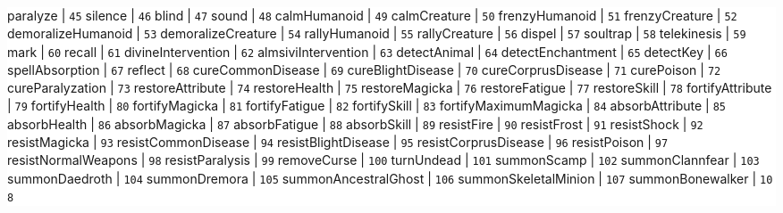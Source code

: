 paralyze                 | `45`
silence                  | `46`
blind                    | `47`
sound                    | `48`
calmHumanoid             | `49`
calmCreature             | `50`
frenzyHumanoid           | `51`
frenzyCreature           | `52`
demoralizeHumanoid       | `53`
demoralizeCreature       | `54`
rallyHumanoid            | `55`
rallyCreature            | `56`
dispel                   | `57`
soultrap                 | `58`
telekinesis              | `59`
mark                     | `60`
recall                   | `61`
divineIntervention       | `62`
almsiviIntervention      | `63`
detectAnimal             | `64`
detectEnchantment        | `65`
detectKey                | `66`
spellAbsorption          | `67`
reflect                  | `68`
cureCommonDisease        | `69`
cureBlightDisease        | `70`
cureCorprusDisease       | `71`
curePoison               | `72`
cureParalyzation         | `73`
restoreAttribute         | `74`
restoreHealth            | `75`
restoreMagicka           | `76`
restoreFatigue           | `77`
restoreSkill             | `78`
fortifyAttribute         | `79`
fortifyHealth            | `80`
fortifyMagicka           | `81`
fortifyFatigue           | `82`
fortifySkill             | `83`
fortifyMaximumMagicka    | `84`
absorbAttribute          | `85`
absorbHealth             | `86`
absorbMagicka            | `87`
absorbFatigue            | `88`
absorbSkill              | `89`
resistFire               | `90`
resistFrost              | `91`
resistShock              | `92`
resistMagicka            | `93`
resistCommonDisease      | `94`
resistBlightDisease      | `95`
resistCorprusDisease     | `96`
resistPoison             | `97`
resistNormalWeapons      | `98`
resistParalysis          | `99`
removeCurse              | `100`
turnUndead               | `101`
summonScamp              | `102`
summonClannfear          | `103`
summonDaedroth           | `104`
summonDremora            | `105`
summonAncestralGhost     | `106`
summonSkeletalMinion     | `107`
summonBonewalker         | `108`